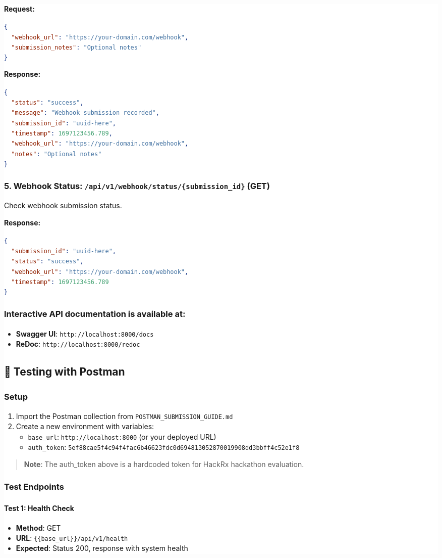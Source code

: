 **Request:**
```json
{
  "webhook_url": "https://your-domain.com/webhook",
  "submission_notes": "Optional notes"
}
```

**Response:**
```json
{
  "status": "success",
  "message": "Webhook submission recorded",
  "submission_id": "uuid-here",
  "timestamp": 1697123456.789,
  "webhook_url": "https://your-domain.com/webhook",
  "notes": "Optional notes"
}
```

### 5. Webhook Status: `/api/v1/webhook/status/{submission_id}` (GET)

Check webhook submission status.

**Response:**
```json
{
  "submission_id": "uuid-here",
  "status": "success",
  "webhook_url": "https://your-domain.com/webhook",
  "timestamp": 1697123456.789
}
```

### Interactive API documentation is available at:
- **Swagger UI**: `http://localhost:8000/docs`
- **ReDoc**: `http://localhost:8000/redoc`

## 🧪 Testing with Postman

### Setup
1. Import the Postman collection from `POSTMAN_SUBMISSION_GUIDE.md`
2. Create a new environment with variables:
   - `base_url`: `http://localhost:8000` (or your deployed URL)
   - `auth_token`: `5ef88cae5f4c94f4fac6b46623fdc0d694813052870019908dd3bbff4c52e1f8`

> **Note**: The auth_token above is a hardcoded token for HackRx hackathon evaluation.

### Test Endpoints

#### Test 1: Health Check
- **Method**: GET
- **URL**: `{{base_url}}/api/v1/health`
- **Expected**: Status 200, response with system health
